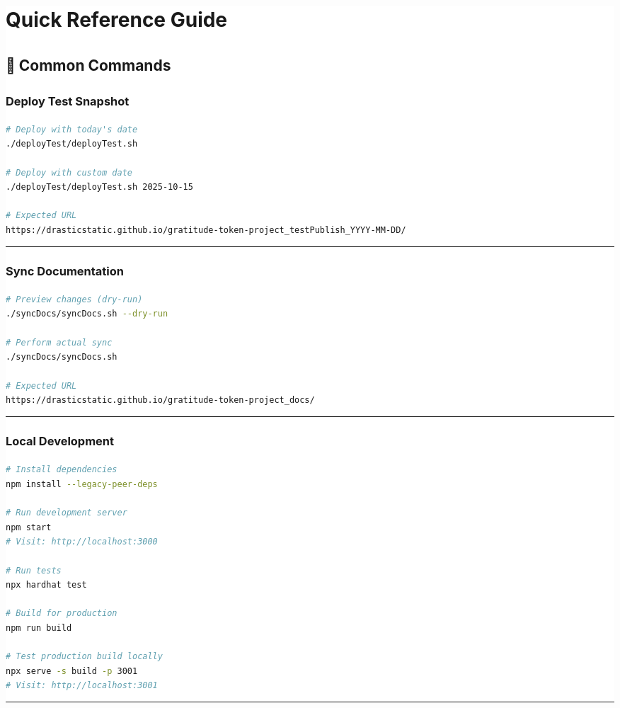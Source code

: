 # Quick Reference Guide

## 🚀 Common Commands

### Deploy Test Snapshot

```bash
# Deploy with today's date
./deployTest/deployTest.sh

# Deploy with custom date
./deployTest/deployTest.sh 2025-10-15

# Expected URL
https://drasticstatic.github.io/gratitude-token-project_testPublish_YYYY-MM-DD/
```

---

### Sync Documentation

```bash
# Preview changes (dry-run)
./syncDocs/syncDocs.sh --dry-run

# Perform actual sync
./syncDocs/syncDocs.sh

# Expected URL
https://drasticstatic.github.io/gratitude-token-project_docs/
```

---

### Local Development

```bash
# Install dependencies
npm install --legacy-peer-deps

# Run development server
npm start
# Visit: http://localhost:3000

# Run tests
npx hardhat test

# Build for production
npm run build

# Test production build locally
npx serve -s build -p 3001
# Visit: http://localhost:3001
```

---